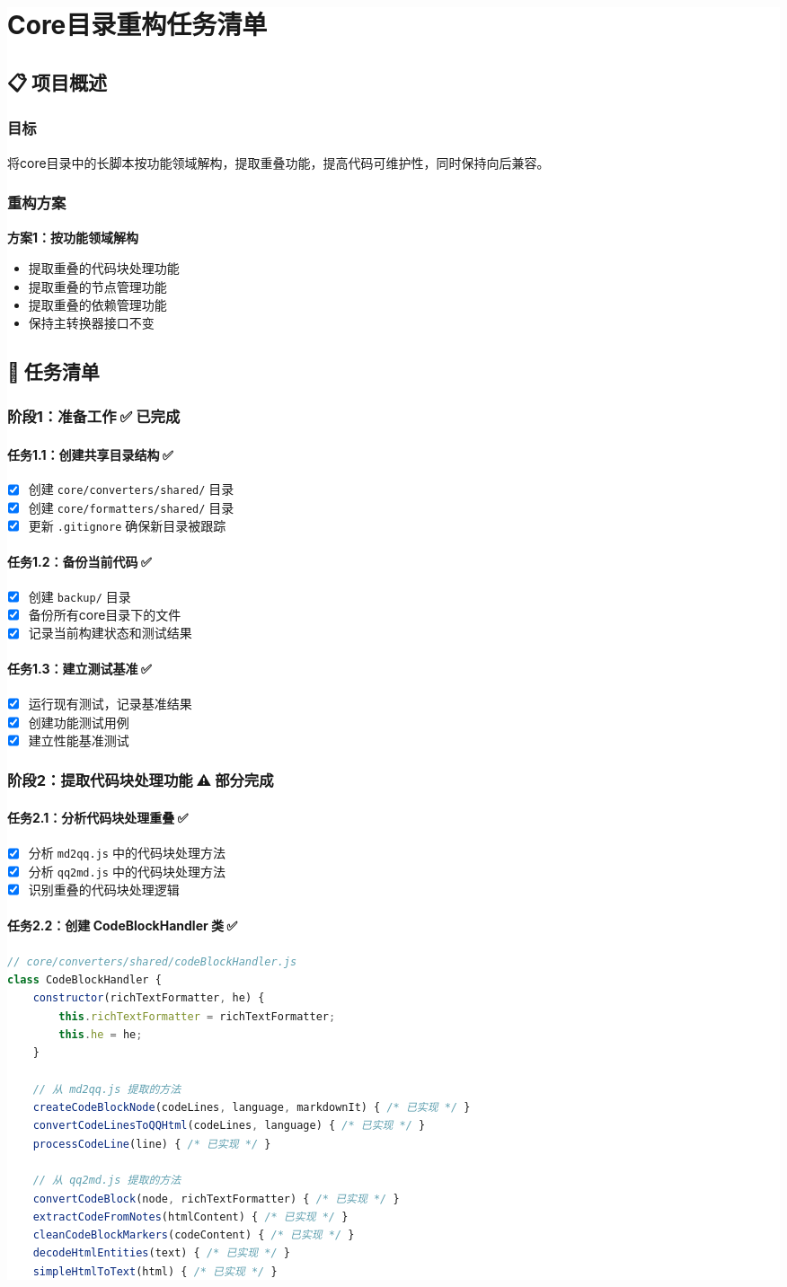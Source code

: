 # Core目录重构任务清单

## 📋 项目概述

### 目标
将core目录中的长脚本按功能领域解构，提取重叠功能，提高代码可维护性，同时保持向后兼容。

### 重构方案
**方案1：按功能领域解构**
- 提取重叠的代码块处理功能
- 提取重叠的节点管理功能  
- 提取重叠的依赖管理功能
- 保持主转换器接口不变

## 🎯 任务清单

### 阶段1：准备工作 ✅ 已完成

#### 任务1.1：创建共享目录结构 ✅
- [x] 创建 `core/converters/shared/` 目录
- [x] 创建 `core/formatters/shared/` 目录
- [x] 更新 `.gitignore` 确保新目录被跟踪

#### 任务1.2：备份当前代码 ✅
- [x] 创建 `backup/` 目录
- [x] 备份所有core目录下的文件
- [x] 记录当前构建状态和测试结果

#### 任务1.3：建立测试基准 ✅
- [x] 运行现有测试，记录基准结果
- [x] 创建功能测试用例
- [x] 建立性能基准测试

### 阶段2：提取代码块处理功能 ⚠️ 部分完成

#### 任务2.1：分析代码块处理重叠 ✅
- [x] 分析 `md2qq.js` 中的代码块处理方法
- [x] 分析 `qq2md.js` 中的代码块处理方法
- [x] 识别重叠的代码块处理逻辑

#### 任务2.2：创建 CodeBlockHandler 类 ✅
```javascript
// core/converters/shared/codeBlockHandler.js
class CodeBlockHandler {
    constructor(richTextFormatter, he) {
        this.richTextFormatter = richTextFormatter;
        this.he = he;
    }
    
    // 从 md2qq.js 提取的方法
    createCodeBlockNode(codeLines, language, markdownIt) { /* 已实现 */ }
    convertCodeLinesToQQHtml(codeLines, language) { /* 已实现 */ }
    processCodeLine(line) { /* 已实现 */ }
    
    // 从 qq2md.js 提取的方法
    convertCodeBlock(node, richTextFormatter) { /* 已实现 */ }
    extractCodeFromNotes(htmlContent) { /* 已实现 */ }
    cleanCodeBlockMarkers(codeContent) { /* 已实现 */ }
    decodeHtmlEntities(text) { /* 已实现 */ }
    simpleHtmlToText(html) { /* 已实现 */ }
```